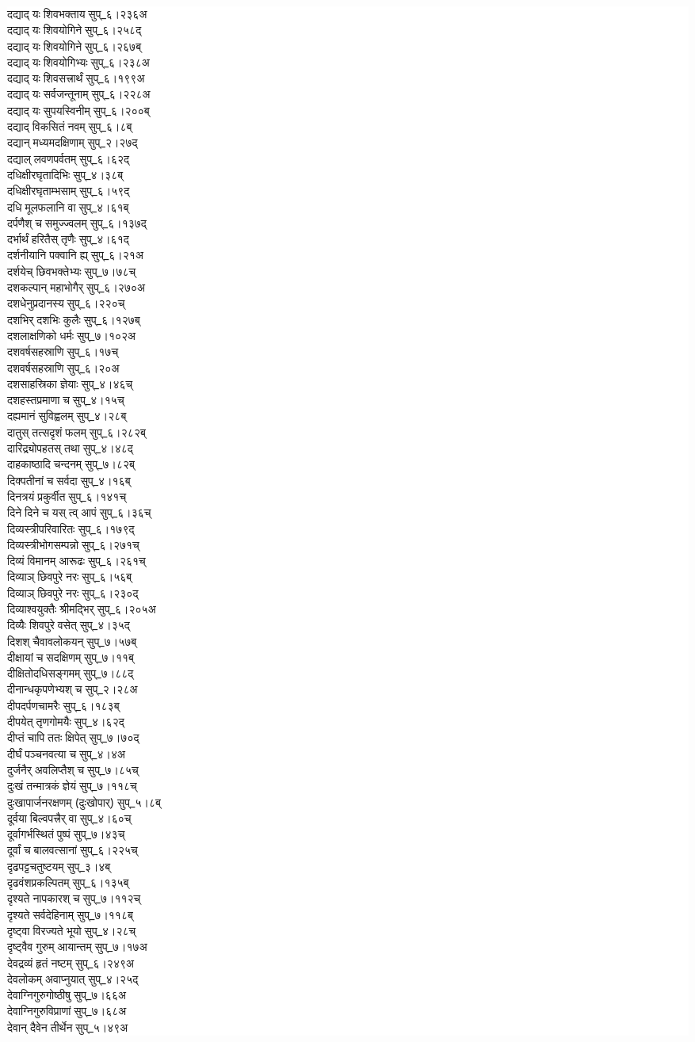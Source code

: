 दद्याद् यः शिवभक्ताय  सुप्_६।२३६अ  
दद्याद् यः शिवयोगिने  सुप्_६।२५८द्  
दद्याद् यः शिवयोगिने  सुप्_६।२६७ब्  
दद्याद् यः शिवयोगिभ्यः  सुप्_६।२३८अ  
दद्याद् यः शिवसत्त्रार्थं  सुप्_६।१९९अ  
दद्याद् यः सर्वजन्तूनाम्  सुप्_६।२२८अ  
दद्याद् यः सुपयस्विनीम्  सुप्_६।२००ब्  
दद्याद् विकसितं नवम्  सुप्_६।८ब्  
दद्यान् मध्यमदक्षिणाम्  सुप्_२।२७द्  
दद्याल् लवणपर्वतम्  सुप्_६।६२द्  
दधिक्षीरघृतादिभिः  सुप्_४।३८ब्  
दधिक्षीरघृताम्भसाम्  सुप्_६।५९द्  
दधि मूलफलानि वा  सुप्_४।६१ब्  
दर्पणैश् च समुज्ज्वलम्  सुप्_६।१३७द्  
दर्भार्थं हरितैस् तृणैः  सुप्_४।६१द्  
दर्शनीयानि पक्वानि ह्य्  सुप्_६।२१अ  
दर्शयेच् छिवभक्तेभ्यः  सुप्_७।७८च्  
दशकल्पान् महाभोगैर्  सुप्_६।२७०अ  
दशधेनुप्रदानस्य  सुप्_६।२२०च्  
दशभिर् दशभिः कुलैः  सुप्_६।१२७ब्  
दशलाक्षणिको धर्मः  सुप्_७।१०२अ  
दशवर्षसहस्राणि  सुप्_६।१७च्  
दशवर्षसहस्राणि  सुप्_६।२०अ  
दशसाहस्रिका ज्ञेयाः  सुप्_४।४६च्  
दशहस्तप्रमाणा च  सुप्_४।१५च्  
दह्यमानं सुविह्वलम्  सुप्_४।२८ब्  
दातुस् तत्सदृशं फलम्  सुप्_६।२८२ब्  
दारिद्र्योपहतस् तथा  सुप्_४।४८द्  
दाहकाष्ठादि चन्दनम्  सुप्_७।८२ब्  
दिक्पतीनां च सर्वदा  सुप्_४।१६ब्  
दिनत्रयं प्रकुर्वीत  सुप्_६।१४१च्  
दिने दिने च यस् त्व् आपं  सुप्_६।३६च्  
दिव्यस्त्रीपरिवारितः  सुप्_६।१७९द्  
दिव्यस्त्रीभोगसम्पन्नो  सुप्_६।२७१च्  
दिव्यं विमानम् आरूढः  सुप्_६।२६१च्  
दिव्याञ् छिवपुरे नरः  सुप्_६।५६ब्  
दिव्याञ् छिवपुरे नरः  सुप्_६।२३०द्  
दिव्याश्वयुक्तैः श्रीमद्भिर्  सुप्_६।२०५अ  
दिव्यैः शिवपुरे वसेत्  सुप्_४।३५द्  
दिशश् चैवावलोकयन्  सुप्_७।५७ब्  
दीक्षायां च सदक्षिणम्  सुप्_७।११ब्  
दीक्षितोदधिसङ्गमम्  सुप्_७।८८द्  
दीनान्धकृपणेभ्यश् च  सुप्_२।२८अ  
दीपदर्पणचामरैः  सुप्_६।१८३ब्  
दीपयेत् तृणगोमयैः  सुप्_४।६२द्  
दीप्तं चापि ततः क्षिपेत्  सुप्_७।७०द्  
दीर्घं पञ्चनवत्या च  सुप्_४।४अ  
दुर्जनैर् अवलिप्तैश् च  सुप्_७।८५च्  
दुःखं तन्मात्रकं ज्ञेयं  सुप्_७।११८च्  
दुःखापार्जनरक्षणम् (दुःखोपार्)  सुप्_५।८ब्  
दूर्वया बिल्वपत्त्रैर् वा  सुप्_४।६०च्  
दूर्वागर्भस्थितं पुष्पं  सुप्_७।४३च्  
दूर्वां च बालवत्सानां  सुप्_६।२२५च्  
दृढपट्टचतुष्टयम्  सुप्_३।४ब्  
दृढवंशप्रकल्पितम्  सुप्_६।१३५ब्  
दृश्यते नापकारश् च  सुप्_७।११२च्  
दृश्यते सर्वदेहिनाम्  सुप्_७।११८ब्  
दृष्ट्वा विरज्यते भूयो  सुप्_४।२८च्  
दृष्ट्वैव गुरुम् आयान्तम्  सुप्_७।१७अ  
देवद्रव्यं हृतं नष्टम्  सुप्_६।२४९अ  
देवलोकम् अवाप्नुयात्  सुप्_४।२५द्  
देवाग्निगुरुगोष्ठीषु  सुप्_७।६६अ  
देवाग्निगुरुविप्राणां  सुप्_७।६८अ  
देवान् दैवेन तीर्थेन  सुप्_५।४९अ  